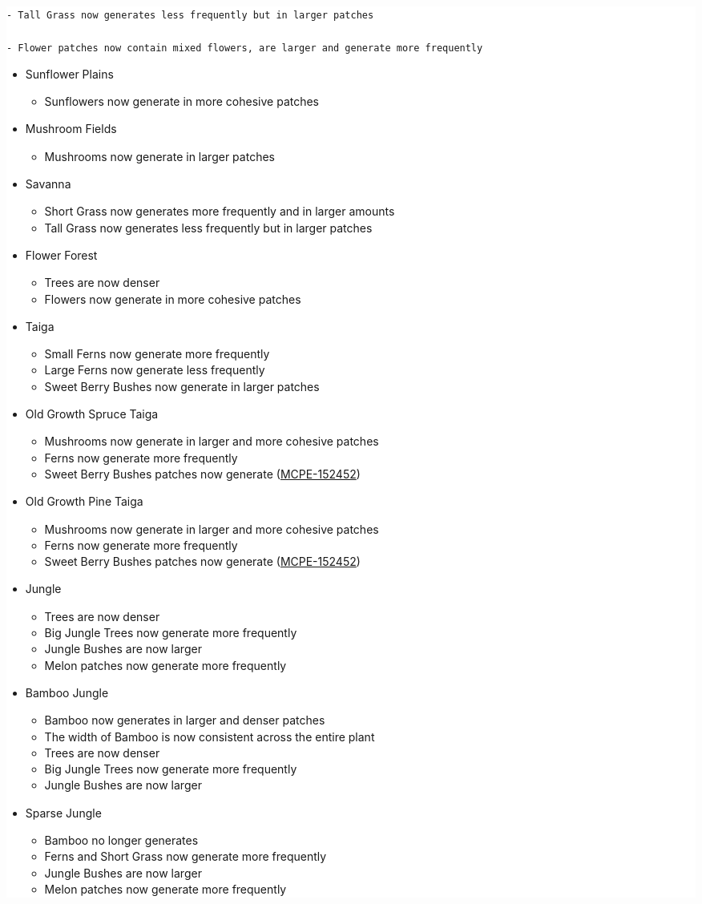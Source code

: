     - Tall Grass now generates less frequently but in larger patches

    - Flower patches now contain mixed flowers, are larger and generate more frequently

  - Sunflower Plains

    - Sunflowers now generate in more cohesive patches

  - Mushroom Fields

    - Mushrooms now generate in larger patches

  - Savanna

    - Short Grass now generates more frequently and in larger amounts
    - Tall Grass now generates less frequently but in larger patches

  - Flower Forest

    - Trees are now denser
    - Flowers now generate in more cohesive patches

  - Taiga

    - Small Ferns now generate more frequently
    - Large Ferns now generate less frequently
    - Sweet Berry Bushes now generate in larger patches

  - Old Growth Spruce Taiga

    - Mushrooms now generate in larger and more cohesive patches
    - Ferns now generate more frequently
    - Sweet Berry Bushes patches now generate ([MCPE-152452](https://bugs.mojang.com/browse/MCPE-152452))

  - Old Growth Pine Taiga

    - Mushrooms now generate in larger and more cohesive patches
    - Ferns now generate more frequently
    - Sweet Berry Bushes patches now generate ([MCPE-152452](https://bugs.mojang.com/browse/MCPE-152452))

  - Jungle

    - Trees are now denser
    - Big Jungle Trees now generate more frequently
    - Jungle Bushes are now larger
    - Melon patches now generate more frequently

  - Bamboo Jungle

    - Bamboo now generates in larger and denser patches
    - The width of Bamboo is now consistent across the entire plant
    - Trees are now denser
    - Big Jungle Trees now generate more frequently
    - Jungle Bushes are now larger

  - Sparse Jungle

    - Bamboo no longer generates
    - Ferns and Short Grass now generate more frequently
    - Jungle Bushes are now larger
    - Melon patches now generate more frequently

